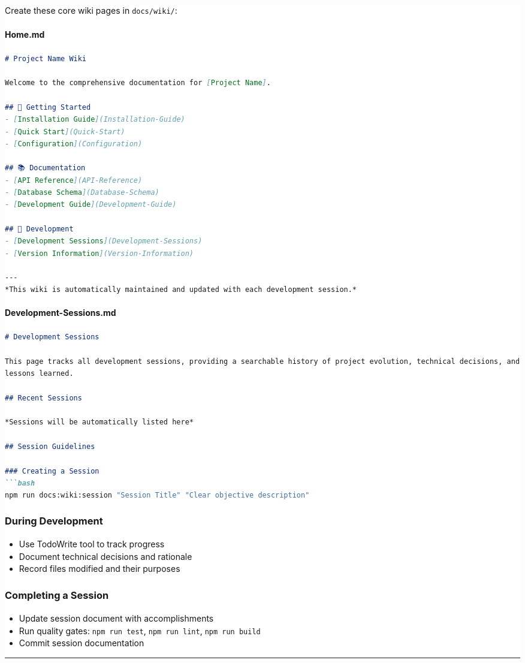 Create these core wiki pages in `docs/wiki/`:

#### Home.md
```markdown
# Project Name Wiki

Welcome to the comprehensive documentation for [Project Name].

## 🚀 Getting Started
- [Installation Guide](Installation-Guide)
- [Quick Start](Quick-Start)
- [Configuration](Configuration)

## 📚 Documentation
- [API Reference](API-Reference)
- [Database Schema](Database-Schema)
- [Development Guide](Development-Guide)

## 🔧 Development
- [Development Sessions](Development-Sessions)
- [Version Information](Version-Information)

---
*This wiki is automatically maintained and updated with each development session.*
```

#### Development-Sessions.md
```markdown
# Development Sessions

This page tracks all development sessions, providing a searchable history of project evolution, technical decisions, and lessons learned.

## Recent Sessions

*Sessions will be automatically listed here*

## Session Guidelines

### Creating a Session
```bash
npm run docs:wiki:session "Session Title" "Clear objective description"
```

### During Development
- Use TodoWrite tool to track progress
- Document technical decisions and rationale
- Record files modified and their purposes

### Completing a Session
- Update session document with accomplishments
- Run quality gates: `npm run test`, `npm run lint`, `npm run build`
- Commit session documentation

---